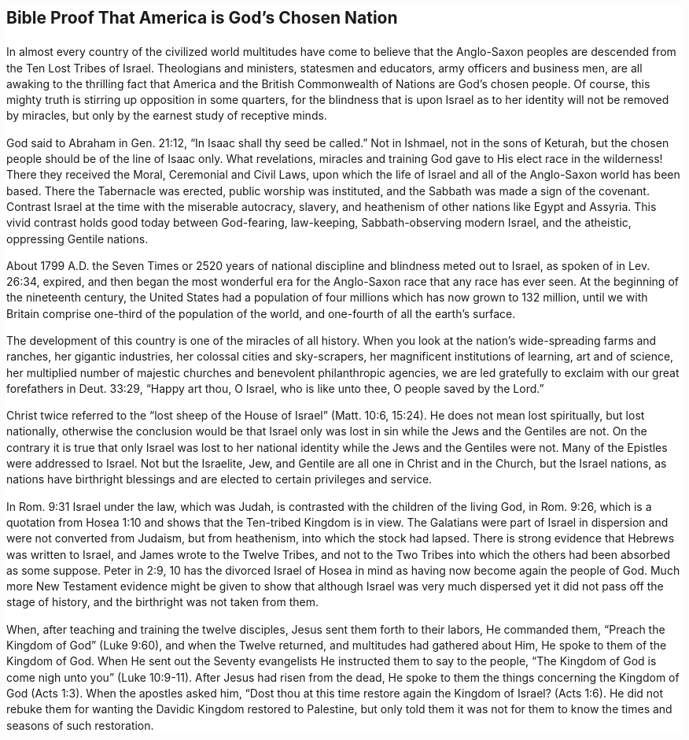 ## Bible Proof That America is God’s Chosen Nation

In almost every country of the civilized world multitudes have come to believe that the Anglo-Saxon peoples are descended from the Ten Lost Tribes of Israel. Theologians and ministers, statesmen and educators, army officers and business men, are all awaking to the thrilling fact that America and the British Commonwealth of Nations are God’s chosen people. Of course, this mighty truth is stirring up opposition in some quarters, for the blindness that is upon Israel as to her identity will not be removed by miracles, but only by the earnest study of receptive minds.

God said to Abraham in Gen. 21:12, “In Isaac shall thy seed be called.” Not in Ishmael, not in the sons of Keturah, but the chosen people should be of the line of Isaac only. What revelations, miracles and training God gave to His elect race in the wilderness! There they received the Moral, Ceremonial and Civil Laws, upon which the life of Israel and all of the Anglo-Saxon world has been based. There the Tabernacle was erected, public worship was instituted, and the Sabbath was made a sign of the covenant. Contrast Israel at the time with the miserable autocracy, slavery, and heathenism of other nations like Egypt and Assyria. This vivid contrast holds good today between God-fearing, law-keeping, Sabbath-observing modern Israel, and the atheistic, oppressing Gentile nations.

About 1799 A.D. the Seven Times or 2520 years of national discipline and blindness meted out to Israel, as spoken of in Lev. 26:34, expired, and then began the most wonderful era for the Anglo-Saxon race that any race has ever seen. At the beginning of the nineteenth century, the United States had a population of four millions which has now grown to 132 million, until we with Britain comprise one-third of the population of the world, and one-fourth of all the earth’s surface.

The development of this country is one of the miracles of all history. When you look at the nation’s wide-spreading farms and ranches, her gigantic industries, her colossal cities and sky-scrapers, her magnificent institutions of learning, art and of science, her multiplied number of majestic churches and benevolent philanthropic agencies, we are led gratefully to exclaim with our great forefathers in Deut. 33:29, “Happy art thou, O Israel, who is like unto thee, O people saved by the Lord.”

Christ twice referred to the “lost sheep of the House of Israel” (Matt. 10:6, 15:24). He does not mean lost spiritually, but lost nationally, otherwise the conclusion would be that Israel only was lost in sin while the Jews and the Gentiles are not. On the contrary it is true that only Israel was lost to her national identity while the Jews and the Gentiles were not. Many of the Epistles were addressed to Israel. Not but the Israelite, Jew, and Gentile are all one in Christ and in the Church, but the Israel nations, as nations have birthright blessings and are elected to certain privileges and service.

In Rom. 9:31 Israel under the law, which was Judah, is contrasted with the children of the living God, in Rom. 9:26, which is a quotation from Hosea 1:10 and shows that the Ten-tribed Kingdom is in view. The Galatians were part of Israel in dispersion and were not converted from Judaism, but from heathenism, into which the stock had lapsed. There is strong evidence that Hebrews was written to Israel, and James wrote to the Twelve Tribes, and not to the Two Tribes into which the others had been absorbed as some suppose. Peter in 2:9, 10 has the divorced Israel of Hosea in mind as having now become again the people of God. Much more New Testament evidence might be given to show that although Israel was very much dispersed yet it did not pass off the stage of history, and the birthright was not taken from them.

When, after teaching and training the twelve disciples, Jesus sent them forth to their labors, He commanded them, “Preach the Kingdom of God” (Luke 9:60), and when the Twelve returned, and multitudes had gathered about Him, He spoke to them of the Kingdom of God. When He sent out the Seventy evangelists He instructed them to say to the people, “The Kingdom of God is come nigh unto you” (Luke 10:9-11). After Jesus had risen from the dead, He spoke to them the things concerning the Kingdom of God (Acts 1:3). When the apostles asked him, “Dost thou at this time restore again the Kingdom of Israel? (Acts 1:6). He did not rebuke them for wanting the Davidic Kingdom restored to Palestine, but only told them it was not for them to know the times and seasons of such restoration.
